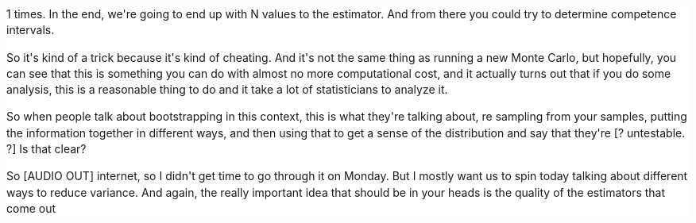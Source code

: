   <span m="207090">1</span> <span m="207290">times.</span> <span m="207760">In</span>
  <span m="208120">the</span> <span m="208290">end,</span> <span m="208600">we're</span>
  <span m="208700">going</span> <span m="208720">to</span> <span m="208780">end</span>
  <span m="209050">up</span> <span m="209180">with</span> <span m="210380">N</span>
  <span m="210670">values</span> <span m="210820">to</span> <span m="211130">the</span>
  <span m="211270">estimator.</span> <span m="213090">And</span> <span m="213650">from</span>
  <span m="214050">there</span> <span m="214360">you</span> <span m="214580">could</span>
  <span m="215010">try</span> <span m="215170">to</span> <span m="215680">determine</span>
  <span m="216400">competence</span> <span m="216920">intervals.</span></p><p><span
  m="218051">So</span> <span m="218430">it's</span> <span m="218610">kind</span> <span
  m="218770">of</span> <span m="218840">a</span> <span m="218890">trick</span> <span
  m="219140">because</span> <span m="219255">it's</span> <span m="219370">kind</span>
  <span m="219540">of</span> <span m="219620">cheating.</span> <span m="220950">And</span>
  <span m="221600">it's</span> <span m="221840">not</span> <span m="223220">the</span>
  <span m="223330">same</span> <span m="223620">thing</span> <span m="223990">as</span>
  <span m="224220">running</span> <span m="224480">a</span> <span m="224580">new</span>
  <span m="224956">Monte</span> <span m="225332">Carlo,</span> <span m="225521">but</span>
  <span m="225710">hopefully,</span> <span m="225990">you</span> <span m="226120">can</span>
  <span m="226310">see</span> <span m="226480">that</span> <span m="226630">this</span>
  <span m="226780">is</span> <span m="226860">something</span> <span m="227130">you</span>
  <span m="227200">can</span> <span m="227360">do</span> <span m="227510">with</span>
  <span m="227650">almost</span> <span m="228010">no</span> <span m="228300">more</span>
  <span m="229200">computational</span> <span m="229850">cost,</span> <span m="230840">and</span>
  <span m="230980">it</span> <span m="231040">actually</span> <span m="231250">turns</span>
  <span m="231510">out</span> <span m="231610">that</span> <span m="231730">if</span>
  <span m="231830">you</span> <span m="231930">do</span> <span m="232110">some</span>
  <span m="232280">analysis,</span> <span m="232900">this</span> <span m="233060">is</span>
  <span m="233190">a</span> <span m="233480">reasonable</span> <span m="234000">thing</span>
  <span m="234210">to</span> <span m="234300">do</span> <span m="234520">and</span>
  <span m="235770">it</span> <span m="236005">take</span> <span m="236130">a</span>
  <span m="236190">lot</span> <span m="236250">of</span> <span m="236310">statisticians</span>
  <span m="236595">to</span> <span m="236690">analyze</span> <span m="236785">it.</span></p><p><span
  m="236880">So</span> <span m="237225">when</span> <span m="237570">people</span>
  <span m="237780">talk</span> <span m="237920">about</span> <span m="238110">bootstrapping</span>
  <span m="239470">in</span> <span m="239550">this</span> <span m="239690">context,</span>
  <span m="240080">this</span> <span m="240200">is</span> <span m="240300">what</span>
  <span m="240460">they're</span> <span m="240590">talking</span> <span m="240960">about,</span>
  <span m="241700">re</span> <span m="242070">sampling</span> <span m="243410">from</span>
  <span m="243640">your</span> <span m="243760">samples,</span> <span m="245370">putting</span>
  <span m="245570">the</span> <span m="245630">information</span> <span m="246130">together</span>
  <span m="246470">in</span> <span m="246560">different</span> <span m="246870">ways,</span>
  <span m="247380">and</span> <span m="247490">then</span> <span m="247640">using</span>
  <span m="247915">that</span> <span m="248190">to</span> <span m="248280">get</span>
  <span m="248420">a</span> <span m="248480">sense</span> <span m="249560">of</span>
  <span m="250120">the</span> <span m="250260">distribution</span> <span m="250880">and</span>
  <span m="251090">say</span> <span m="251220">that</span> <span m="251300">they're</span>
  <span m="251670">[? untestable. ?]</span> <span m="254000">Is</span> <span m="254430">that</span>
  <span m="254590">clear?</span></p><p><span m="259562">So</span> <span m="259970">[AUDIO
  OUT]</span> <span m="261170">internet,</span> <span m="261300">so</span> <span m="261380">I</span>
  <span m="261450">didn't</span> <span m="261600">get</span> <span m="261769">time</span>
  <span m="262550">to</span> <span m="262700">go</span> <span m="262930">through</span>
  <span m="263230">it</span> <span m="263530">on</span> <span m="265520">Monday.</span>
  <span m="266480">But</span> <span m="266630">I</span> <span m="266670">mostly</span>
  <span m="266980">want</span> <span m="267240">us</span> <span m="267720">to</span>
  <span m="267930">spin</span> <span m="268300">today</span> <span m="268650">talking</span>
  <span m="269000">about</span> <span m="269220">different</span> <span m="269510">ways</span>
  <span m="269740">to</span> <span m="269870">reduce</span> <span m="270720">variance.</span>
  <span m="272030">And</span> <span m="272190">again,</span> <span m="273870">the</span>
  <span m="273970">really</span> <span m="274160">important</span> <span m="275290">idea</span>
  <span m="275600">that</span> <span m="275720">should</span> <span m="275880">be</span>
  <span m="275980">in</span> <span m="276110">your</span> <span m="276260">heads</span>
  <span m="276520">is</span> <span m="277640">the</span> <span m="277740">quality</span>
  <span m="278570">of</span> <span m="278860">the</span> <span m="279317">estimators</span>
  <span m="280231">that</span> <span m="280690">come</span> <span m="280880">out</span>